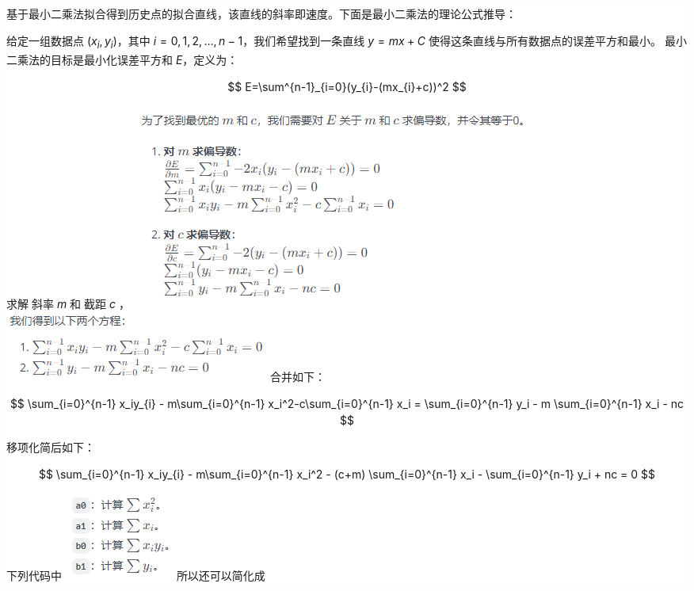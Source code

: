基于最小二乘法拟合得到历史点的拟合直线，该直线的斜率即速度。下面是最小二乘法的理论公式推导：

给定一组数据点 $(x_i, y_i)$，其中 $i=0,1,2,\dots,n-1$，我们希望找到一条直线 $y=mx+C$ 使得这条直线与所有数据点的误差平方和最小。
最小二乘法的目标是最小化误差平方和 $E$，定义为：

$$
E=\sum^{n-1}_{i=0}(y_{i}-(mx_{i}+c))^2
$$

求解 斜率 $m$ 和 截距 $c$ ，
![1741573733029](attachments/算法库2.0开发文档/1741573733029.png)
![1741573768426](attachments/算法库2.0开发文档/1741573768426.png)
合并如下：

$$
\sum_{i=0}^{n-1} x_iy_{i} - m\sum_{i=0}^{n-1} x_i^2-c\sum_{i=0}^{n-1} x_i = \sum_{i=0}^{n-1} y_i - m \sum_{i=0}^{n-1} x_i - nc
$$

移项化简后如下：

$$
\sum_{i=0}^{n-1} x_iy_{i} - m\sum_{i=0}^{n-1} x_i^2 - (c+m) \sum_{i=0}^{n-1} x_i - \sum_{i=0}^{n-1} y_i + nc = 0
$$

下列代码中
![1741573798271](attachments/算法库2.0开发文档/1741573798271.png)
所以还可以简化成
